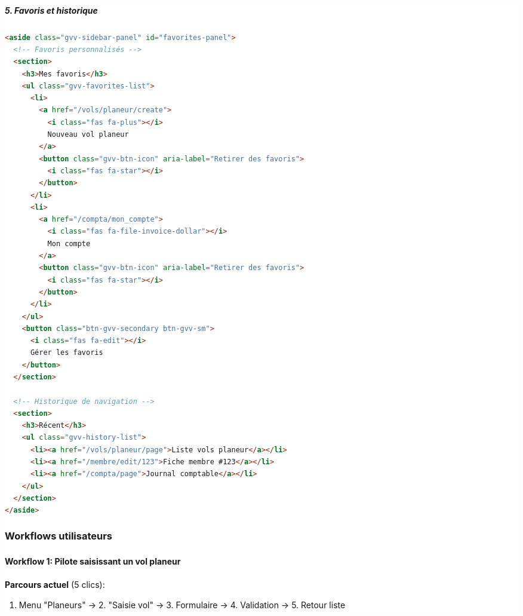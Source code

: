 ##### 5. Favoris et historique

```html
<aside class="gvv-sidebar-panel" id="favorites-panel">
  <!-- Favoris personnalisés -->
  <section>
    <h3>Mes favoris</h3>
    <ul class="gvv-favorites-list">
      <li>
        <a href="/vols/planeur/create">
          <i class="fas fa-plus"></i>
          Nouveau vol planeur
        </a>
        <button class="gvv-btn-icon" aria-label="Retirer des favoris">
          <i class="fas fa-star"></i>
        </button>
      </li>
      <li>
        <a href="/compta/mon_compte">
          <i class="fas fa-file-invoice-dollar"></i>
          Mon compte
        </a>
        <button class="gvv-btn-icon" aria-label="Retirer des favoris">
          <i class="fas fa-star"></i>
        </button>
      </li>
    </ul>
    <button class="btn-gvv-secondary btn-gvv-sm">
      <i class="fas fa-edit"></i>
      Gérer les favoris
    </button>
  </section>

  <!-- Historique de navigation -->
  <section>
    <h3>Récent</h3>
    <ul class="gvv-history-list">
      <li><a href="/vols/planeur/page">Liste vols planeur</a></li>
      <li><a href="/membre/edit/123">Fiche membre #123</a></li>
      <li><a href="/compta/page">Journal comptable</a></li>
    </ul>
  </section>
</aside>
```

### Workflows utilisateurs

#### Workflow 1: Pilote saisissant un vol planeur

**Parcours actuel** (5 clics):
1. Menu "Planeurs" → 2. "Saisie vol" → 3. Formulaire → 4. Validation → 5. Retour liste
